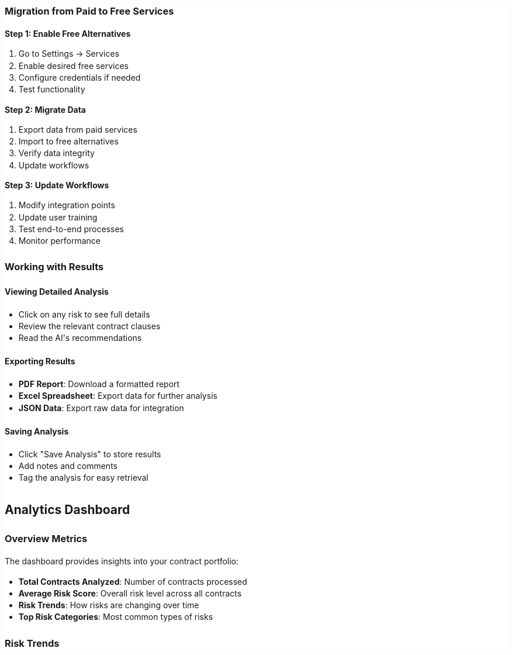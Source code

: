 ### Migration from Paid to Free Services

**Step 1: Enable Free Alternatives**

1. Go to Settings → Services
2. Enable desired free services
3. Configure credentials if needed
4. Test functionality

**Step 2: Migrate Data**

1. Export data from paid services
2. Import to free alternatives
3. Verify data integrity
4. Update workflows

**Step 3: Update Workflows**

1. Modify integration points
2. Update user training
3. Test end-to-end processes
4. Monitor performance

### Working with Results

#### Viewing Detailed Analysis

- Click on any risk to see full details
- Review the relevant contract clauses
- Read the AI's recommendations

#### Exporting Results

- **PDF Report**: Download a formatted report
- **Excel Spreadsheet**: Export data for further analysis
- **JSON Data**: Export raw data for integration

#### Saving Analysis

- Click "Save Analysis" to store results
- Add notes and comments
- Tag the analysis for easy retrieval

## Analytics Dashboard

### Overview Metrics

The dashboard provides insights into your contract portfolio:

- **Total Contracts Analyzed**: Number of contracts processed
- **Average Risk Score**: Overall risk level across all contracts
- **Risk Trends**: How risks are changing over time
- **Top Risk Categories**: Most common types of risks

### Risk Trends
